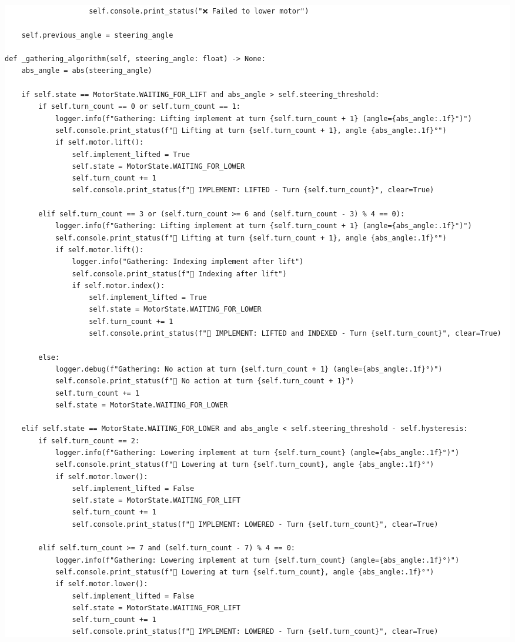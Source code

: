                         self.console.print_status("❌ Failed to lower motor")
        
        self.previous_angle = steering_angle
    
    def _gathering_algorithm(self, steering_angle: float) -> None:
        abs_angle = abs(steering_angle)
        
        if self.state == MotorState.WAITING_FOR_LIFT and abs_angle > self.steering_threshold:
            if self.turn_count == 0 or self.turn_count == 1:
                logger.info(f"Gathering: Lifting implement at turn {self.turn_count + 1} (angle={abs_angle:.1f}°)")
                self.console.print_status(f"🚜 Lifting at turn {self.turn_count + 1}, angle {abs_angle:.1f}°")
                if self.motor.lift():
                    self.implement_lifted = True
                    self.state = MotorState.WAITING_FOR_LOWER
                    self.turn_count += 1
                    self.console.print_status(f"🚜 IMPLEMENT: LIFTED - Turn {self.turn_count}", clear=True)
            
            elif self.turn_count == 3 or (self.turn_count >= 6 and (self.turn_count - 3) % 4 == 0):
                logger.info(f"Gathering: Lifting implement at turn {self.turn_count + 1} (angle={abs_angle:.1f}°)")
                self.console.print_status(f"🚜 Lifting at turn {self.turn_count + 1}, angle {abs_angle:.1f}°")
                if self.motor.lift():
                    logger.info("Gathering: Indexing implement after lift")
                    self.console.print_status(f"🚜 Indexing after lift")
                    if self.motor.index():
                        self.implement_lifted = True
                        self.state = MotorState.WAITING_FOR_LOWER
                        self.turn_count += 1
                        self.console.print_status(f"🚜 IMPLEMENT: LIFTED and INDEXED - Turn {self.turn_count}", clear=True)
            
            else:
                logger.debug(f"Gathering: No action at turn {self.turn_count + 1} (angle={abs_angle:.1f}°)")
                self.console.print_status(f"🚜 No action at turn {self.turn_count + 1}")
                self.turn_count += 1
                self.state = MotorState.WAITING_FOR_LOWER
        
        elif self.state == MotorState.WAITING_FOR_LOWER and abs_angle < self.steering_threshold - self.hysteresis:
            if self.turn_count == 2:
                logger.info(f"Gathering: Lowering implement at turn {self.turn_count} (angle={abs_angle:.1f}°)")
                self.console.print_status(f"🚜 Lowering at turn {self.turn_count}, angle {abs_angle:.1f}°")
                if self.motor.lower():
                    self.implement_lifted = False
                    self.state = MotorState.WAITING_FOR_LIFT
                    self.turn_count += 1
                    self.console.print_status(f"🚜 IMPLEMENT: LOWERED - Turn {self.turn_count}", clear=True)
            
            elif self.turn_count >= 7 and (self.turn_count - 7) % 4 == 0:
                logger.info(f"Gathering: Lowering implement at turn {self.turn_count} (angle={abs_angle:.1f}°)")
                self.console.print_status(f"🚜 Lowering at turn {self.turn_count}, angle {abs_angle:.1f}°")
                if self.motor.lower():
                    self.implement_lifted = False
                    self.state = MotorState.WAITING_FOR_LIFT
                    self.turn_count += 1
                    self.console.print_status(f"🚜 IMPLEMENT: LOWERED - Turn {self.turn_count}", clear=True)
            